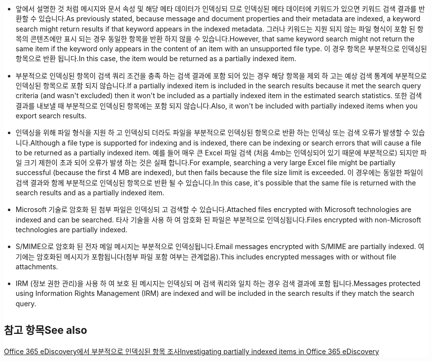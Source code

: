 - <span data-ttu-id="03b34-239">앞에서 설명한 것 처럼 메시지와 문서 속성 및 해당 메타 데이터가 인덱싱되 므로 인덱싱된 메타 데이터에 키워드가 있으면 키워드 검색 결과를 반환할 수 있습니다.</span><span class="sxs-lookup"><span data-stu-id="03b34-239">As previously stated, because message and document properties and their metadata are indexed, a keyword search might return results if that keyword appears in the indexed metadata.</span></span> <span data-ttu-id="03b34-240">그러나 키워드는 지원 되지 않는 파일 형식이 포함 된 항목의 콘텐츠에만 표시 되는 경우 동일한 항목을 반환 하지 않을 수 있습니다.</span><span class="sxs-lookup"><span data-stu-id="03b34-240">However, that same keyword search might not return the same item if the keyword only appears in the content of an item with an unsupported file type.</span></span> <span data-ttu-id="03b34-241">이 경우 항목은 부분적으로 인덱싱된 항목으로 반환 됩니다.</span><span class="sxs-lookup"><span data-stu-id="03b34-241">In this case, the item would be returned as a partially indexed item.</span></span>
    
- <span data-ttu-id="03b34-242">부분적으로 인덱싱된 항목이 검색 쿼리 조건을 충족 하는 검색 결과에 포함 되어 있는 경우 해당 항목을 제외 하 고는 예상 검색 통계에 부분적으로 인덱싱된 항목으로 포함 되지 않습니다.</span><span class="sxs-lookup"><span data-stu-id="03b34-242">If a partially indexed item is included in the search results because it met the search query criteria (and wasn't excluded) then it won't be included as a partially indexed item in the estimated search statistics.</span></span> <span data-ttu-id="03b34-243">또한 검색 결과를 내보낼 때 부분적으로 인덱싱된 항목에는 포함 되지 않습니다.</span><span class="sxs-lookup"><span data-stu-id="03b34-243">Also, it won't be included with partially indexed items when you export search results.</span></span>
    
- <span data-ttu-id="03b34-244">인덱싱을 위해 파일 형식을 지원 하 고 인덱싱되 더라도 파일을 부분적으로 인덱싱된 항목으로 반환 하는 인덱싱 또는 검색 오류가 발생할 수 있습니다.</span><span class="sxs-lookup"><span data-stu-id="03b34-244">Although a file type is supported for indexing and is indexed, there can be indexing or search errors that will cause a file to be returned as a partially indexed item.</span></span> <span data-ttu-id="03b34-245">예를 들어 매우 큰 Excel 파일 검색 (처음 4mb는 인덱싱되어 있기 때문에 부분적으로) 되지만 파일 크기 제한이 초과 되어 오류가 발생 하는 것은 실패 합니다.</span><span class="sxs-lookup"><span data-stu-id="03b34-245">For example, searching a very large Excel file might be partially successful (because the first 4 MB are indexed), but then fails because the file size limit is exceeded.</span></span> <span data-ttu-id="03b34-246">이 경우에는 동일한 파일이 검색 결과와 함께 부분적으로 인덱싱된 항목으로 반환 될 수 있습니다.</span><span class="sxs-lookup"><span data-stu-id="03b34-246">In this case, it's possible that the same file is returned with the search results and as a partially indexed item.</span></span>
    
- <span data-ttu-id="03b34-247">Microsoft 기술로 암호화 된 첨부 파일은 인덱싱되 고 검색할 수 있습니다.</span><span class="sxs-lookup"><span data-stu-id="03b34-247">Attached files encrypted with Microsoft technologies are indexed and can be searched.</span></span> <span data-ttu-id="03b34-248">타사 기술을 사용 하 여 암호화 된 파일은 부분적으로 인덱싱됩니다.</span><span class="sxs-lookup"><span data-stu-id="03b34-248">Files encrypted with non-Microsoft technologies are partially indexed.</span></span>
    
- <span data-ttu-id="03b34-249">S/MIME으로 암호화 된 전자 메일 메시지는 부분적으로 인덱싱됩니다.</span><span class="sxs-lookup"><span data-stu-id="03b34-249">Email messages encrypted with S/MIME are partially indexed.</span></span> <span data-ttu-id="03b34-250">여기에는 암호화된 메시지가 포함됩니다(첨부 파일 포함 여부는 관계없음).</span><span class="sxs-lookup"><span data-stu-id="03b34-250">This includes encrypted messages with or without file attachments.</span></span>
    
- <span data-ttu-id="03b34-251">IRM (정보 권한 관리)을 사용 하 여 보호 된 메시지는 인덱싱되 며 검색 쿼리와 일치 하는 경우 검색 결과에 포함 됩니다.</span><span class="sxs-lookup"><span data-stu-id="03b34-251">Messages protected using Information Rights Management (IRM) are indexed and will be included in the search results if they match the search query.</span></span>

## <a name="see-also"></a><span data-ttu-id="03b34-252">참고 항목</span><span class="sxs-lookup"><span data-stu-id="03b34-252">See also</span></span>

[<span data-ttu-id="03b34-253">Office 365 eDiscovery에서 부분적으로 인덱싱된 항목 조사</span><span class="sxs-lookup"><span data-stu-id="03b34-253">Investigating partially indexed items in Office 365 eDiscovery</span></span>](investigating-partially-indexed-items-in-ediscovery.md)

